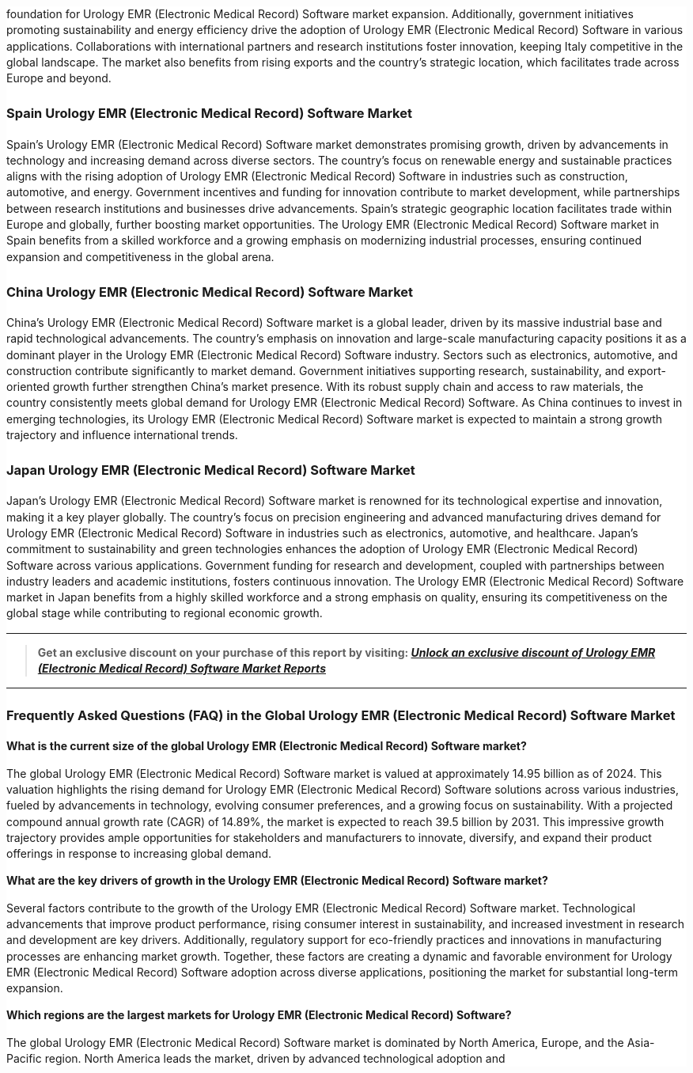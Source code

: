 foundation for Urology EMR (Electronic Medical Record) Software market expansion. Additionally, government initiatives promoting sustainability and energy efficiency drive the adoption of Urology EMR (Electronic Medical Record) Software in various applications. Collaborations with international partners and research institutions foster innovation, keeping Italy competitive in the global landscape. The market also benefits from rising exports and the country&rsquo;s strategic location, which facilitates trade across Europe and beyond.</p><h3>Spain Urology EMR (Electronic Medical Record) Software Market</h3><p>Spain&rsquo;s Urology EMR (Electronic Medical Record) Software market demonstrates promising growth, driven by advancements in technology and increasing demand across diverse sectors. The country&rsquo;s focus on renewable energy and sustainable practices aligns with the rising adoption of Urology EMR (Electronic Medical Record) Software in industries such as construction, automotive, and energy. Government incentives and funding for innovation contribute to market development, while partnerships between research institutions and businesses drive advancements. Spain&rsquo;s strategic geographic location facilitates trade within Europe and globally, further boosting market opportunities. The Urology EMR (Electronic Medical Record) Software market in Spain benefits from a skilled workforce and a growing emphasis on modernizing industrial processes, ensuring continued expansion and competitiveness in the global arena.</p><h3>China Urology EMR (Electronic Medical Record) Software Market</h3><p>China&rsquo;s Urology EMR (Electronic Medical Record) Software market is a global leader, driven by its massive industrial base and rapid technological advancements. The country&rsquo;s emphasis on innovation and large-scale manufacturing capacity positions it as a dominant player in the Urology EMR (Electronic Medical Record) Software industry. Sectors such as electronics, automotive, and construction contribute significantly to market demand. Government initiatives supporting research, sustainability, and export-oriented growth further strengthen China&rsquo;s market presence. With its robust supply chain and access to raw materials, the country consistently meets global demand for Urology EMR (Electronic Medical Record) Software. As China continues to invest in emerging technologies, its Urology EMR (Electronic Medical Record) Software market is expected to maintain a strong growth trajectory and influence international trends.</p><h3>Japan Urology EMR (Electronic Medical Record) Software Market</h3><p>Japan&rsquo;s Urology EMR (Electronic Medical Record) Software market is renowned for its technological expertise and innovation, making it a key player globally. The country&rsquo;s focus on precision engineering and advanced manufacturing drives demand for Urology EMR (Electronic Medical Record) Software in industries such as electronics, automotive, and healthcare. Japan&rsquo;s commitment to sustainability and green technologies enhances the adoption of Urology EMR (Electronic Medical Record) Software across various applications. Government funding for research and development, coupled with partnerships between industry leaders and academic institutions, fosters continuous innovation. The Urology EMR (Electronic Medical Record) Software market in Japan benefits from a highly skilled workforce and a strong emphasis on quality, ensuring its competitiveness on the global stage while contributing to regional economic growth.</p><hr /><blockquote><p><strong>Get an exclusive discount on your purchase of this report by visiting: <em><a href="://marketresearchpulse.com/ask-for-discount/89768?utm_source=Github&amp;utm_medium=052">Unlock an exclusive discount of Urology EMR (Electronic Medical Record) Software Market Reports</a></em>&nbsp;</strong></p></blockquote><hr /><h3>Frequently Asked Questions (FAQ) in the Global Urology EMR (Electronic Medical Record) Software Market</h3><p><strong>What is the current size of the global Urology EMR (Electronic Medical Record) Software market?</strong></p><p>The global Urology EMR (Electronic Medical Record) Software market is valued at approximately 14.95 billion as of 2024. This valuation highlights the rising demand for Urology EMR (Electronic Medical Record) Software solutions across various industries, fueled by advancements in technology, evolving consumer preferences, and a growing focus on sustainability. With a projected compound annual growth rate (CAGR) of 14.89%, the market is expected to reach 39.5 billion by 2031. This impressive growth trajectory provides ample opportunities for stakeholders and manufacturers to innovate, diversify, and expand their product offerings in response to increasing global demand.</p><p><strong>What are the key drivers of growth in the Urology EMR (Electronic Medical Record) Software market?</strong></p><p>Several factors contribute to the growth of the Urology EMR (Electronic Medical Record) Software market. Technological advancements that improve product performance, rising consumer interest in sustainability, and increased investment in research and development are key drivers. Additionally, regulatory support for eco-friendly practices and innovations in manufacturing processes are enhancing market growth. Together, these factors are creating a dynamic and favorable environment for Urology EMR (Electronic Medical Record) Software adoption across diverse applications, positioning the market for substantial long-term expansion.</p><p><strong>Which regions are the largest markets for Urology EMR (Electronic Medical Record) Software?</strong></p><p>The global Urology EMR (Electronic Medical Record) Software market is dominated by North America, Europe, and the Asia-Pacific region. North America leads the market, driven by advanced technological adoption and